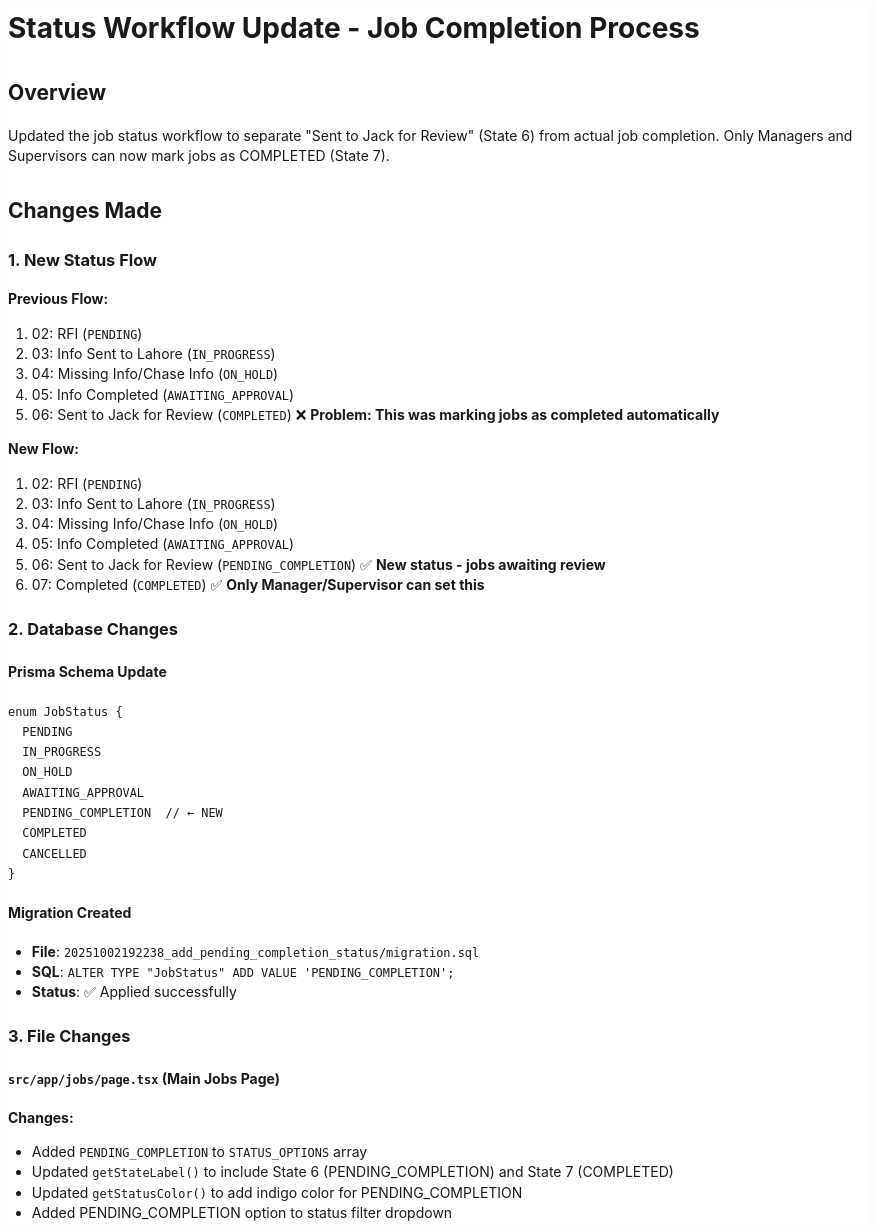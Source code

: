 # Status Workflow Update - Job Completion Process

## Overview
Updated the job status workflow to separate "Sent to Jack for Review" (State 6) from actual job completion. Only Managers and Supervisors can now mark jobs as COMPLETED (State 7).

## Changes Made

### 1. New Status Flow

**Previous Flow:**
1. 02: RFI (`PENDING`)
2. 03: Info Sent to Lahore (`IN_PROGRESS`)
3. 04: Missing Info/Chase Info (`ON_HOLD`)
4. 05: Info Completed (`AWAITING_APPROVAL`)
5. 06: Sent to Jack for Review (`COMPLETED`) ❌ **Problem: This was marking jobs as completed automatically**

**New Flow:**
1. 02: RFI (`PENDING`)
2. 03: Info Sent to Lahore (`IN_PROGRESS`)
3. 04: Missing Info/Chase Info (`ON_HOLD`)
4. 05: Info Completed (`AWAITING_APPROVAL`)
5. 06: Sent to Jack for Review (`PENDING_COMPLETION`) ✅ **New status - jobs awaiting review**
6. 07: Completed (`COMPLETED`) ✅ **Only Manager/Supervisor can set this**

### 2. Database Changes

#### Prisma Schema Update
```prisma
enum JobStatus {
  PENDING
  IN_PROGRESS
  ON_HOLD
  AWAITING_APPROVAL
  PENDING_COMPLETION  // ← NEW
  COMPLETED
  CANCELLED
}
```

#### Migration Created
- **File**: `20251002192238_add_pending_completion_status/migration.sql`
- **SQL**: `ALTER TYPE "JobStatus" ADD VALUE 'PENDING_COMPLETION';`
- **Status**: ✅ Applied successfully

### 3. File Changes

#### `src/app/jobs/page.tsx` (Main Jobs Page)
**Changes:**
- Added `PENDING_COMPLETION` to `STATUS_OPTIONS` array
- Updated `getStateLabel()` to include State 6 (PENDING_COMPLETION) and State 7 (COMPLETED)
- Updated `getStatusColor()` to add indigo color for PENDING_COMPLETION
- Added PENDING_COMPLETION option to status filter dropdown
